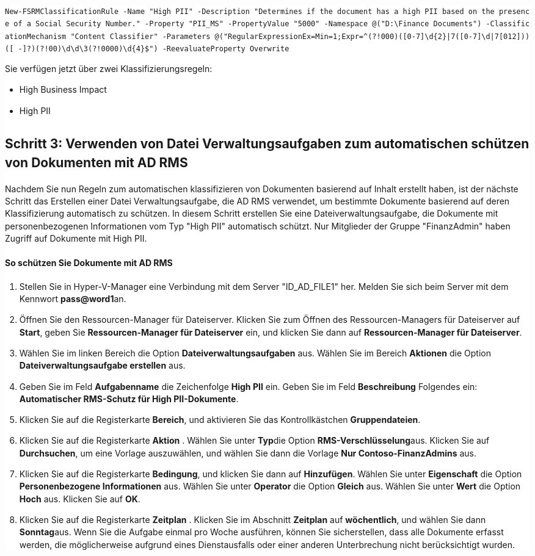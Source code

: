 ```  
New-FSRMClassificationRule -Name "High PII" -Description "Determines if the document has a high PII based on the presence of a Social Security Number." -Property "PII_MS" -PropertyValue "5000" -Namespace @("D:\Finance Documents") -ClassificationMechanism "Content Classifier" -Parameters @("RegularExpressionEx=Min=1;Expr=^(?!000)([0-7]\d{2}|7([0-7]\d|7[012]))([ -]?)(?!00)\d\d\3(?!0000)\d{4}$") -ReevaluateProperty Overwrite  
```  
  
Sie verfügen jetzt über zwei Klassifizierungsregeln:  
  
-   High Business Impact  
  
-   High PII  
  
## <a name="step-3-use-file-management-tasks-to-automatically-protect-documents-with-ad-rms"></a><a name="BKMK_3"></a>Schritt 3: Verwenden von Datei Verwaltungsaufgaben zum automatischen schützen von Dokumenten mit AD RMS  
Nachdem Sie nun Regeln zum automatischen klassifizieren von Dokumenten basierend auf Inhalt erstellt haben, ist der nächste Schritt das Erstellen einer Datei Verwaltungsaufgabe, die AD RMS verwendet, um bestimmte Dokumente basierend auf deren Klassifizierung automatisch zu schützen. In diesem Schritt erstellen Sie eine Dateiverwaltungsaufgabe, die Dokumente mit personenbezogenen Informationen vom Typ "High PII" automatisch schützt. Nur Mitglieder der Gruppe "FinanzAdmin" haben Zugriff auf Dokumente mit High PII.  
  
#### <a name="to-protect-documents-with-ad-rms"></a>So schützen Sie Dokumente mit AD RMS  
  
1. Stellen Sie in Hyper-V-Manager eine Verbindung mit dem Server "ID_AD_FILE1" her. Melden Sie sich beim Server mit dem Kennwort <strong>pass@word1</strong>an.  
  
2. Öffnen Sie den Ressourcen-Manager für Dateiserver. Klicken Sie zum Öffnen des Ressourcen-Managers für Dateiserver auf **Start**, geben Sie **Ressourcen-Manager für Dateiserver** ein, und klicken Sie dann auf **Ressourcen-Manager für Dateiserver**.  
  
3. Wählen Sie im linken Bereich die Option **Dateiverwaltungsaufgaben** aus. Wählen Sie im Bereich **Aktionen** die Option **Dateiverwaltungsaufgabe erstellen** aus.  
  
4. Geben Sie im Feld **Aufgabenname** die Zeichenfolge **High PII** ein. Geben Sie im Feld **Beschreibung** Folgendes ein: **Automatischer RMS-Schutz für High PII-Dokumente**.  
  
5. Klicken Sie auf die Registerkarte **Bereich**, und aktivieren Sie das Kontrollkästchen **Gruppendateien**.  
  
6. Klicken Sie auf die Registerkarte **Aktion** . Wählen Sie unter **Typ**die Option **RMS-Verschlüsselung**aus. Klicken Sie auf **Durchsuchen**, um eine Vorlage auszuwählen, und wählen Sie dann die Vorlage **Nur Contoso-FinanzAdmins** aus.  
  
7. Klicken Sie auf die Registerkarte **Bedingung**, und klicken Sie dann auf **Hinzufügen**. Wählen Sie unter **Eigenschaft** die Option **Personenbezogene Informationen** aus. Wählen Sie unter **Operator** die Option **Gleich** aus. Wählen Sie unter **Wert** die Option **Hoch** aus. Klicken Sie auf **OK**.  
  
8. Klicken Sie auf die Registerkarte **Zeitplan** . Klicken Sie im Abschnitt **Zeitplan** auf **wöchentlich**, und wählen Sie dann **Sonntag**aus. Wenn Sie die Aufgabe einmal pro Woche ausführen, können Sie sicherstellen, dass alle Dokumente erfasst werden, die möglicherweise aufgrund eines Dienstausfalls oder einer anderen Unterbrechung nicht berücksichtigt wurden.  
  